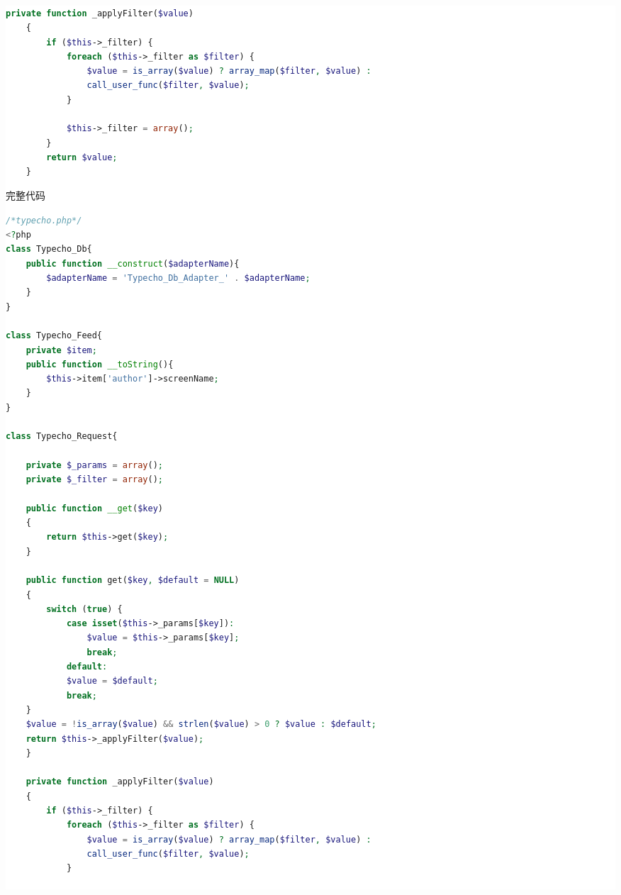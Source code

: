 ```php
private function _applyFilter($value)
 	{
 		if ($this->_filter) {
 			foreach ($this->_filter as $filter) {
 				$value = is_array($value) ? array_map($filter, $value) :
 				call_user_func($filter, $value);
 			}
 
            $this->_filter = array();
        }
        return $value;
    }
```

完整代码

```php
/*typecho.php*/
<?php
class Typecho_Db{
	public function __construct($adapterName){
		$adapterName = 'Typecho_Db_Adapter_' . $adapterName;
	} 
}

class Typecho_Feed{
	private $item;
	public function __toString(){
		$this->item['author']->screenName;
	}
}

class Typecho_Request{
	
    private $_params = array();
	private $_filter = array();
	
    public function __get($key)
	{
 		return $this->get($key);
 	}
    
	public function get($key, $default = NULL)
 	{
 		switch (true) {
 			case isset($this->_params[$key]):
 				$value = $this->_params[$key];
 				break;
 			default:
 			$value = $default;
 			break;
 	}
 	$value = !is_array($value) && strlen($value) > 0 ? $value : $default;
 	return $this->_applyFilter($value);
 	}
 	
    private function _applyFilter($value)
 	{
 		if ($this->_filter) {
 			foreach ($this->_filter as $filter) {
 				$value = is_array($value) ? array_map($filter, $value) :
 				call_user_func($filter, $value);
 			}
 
```